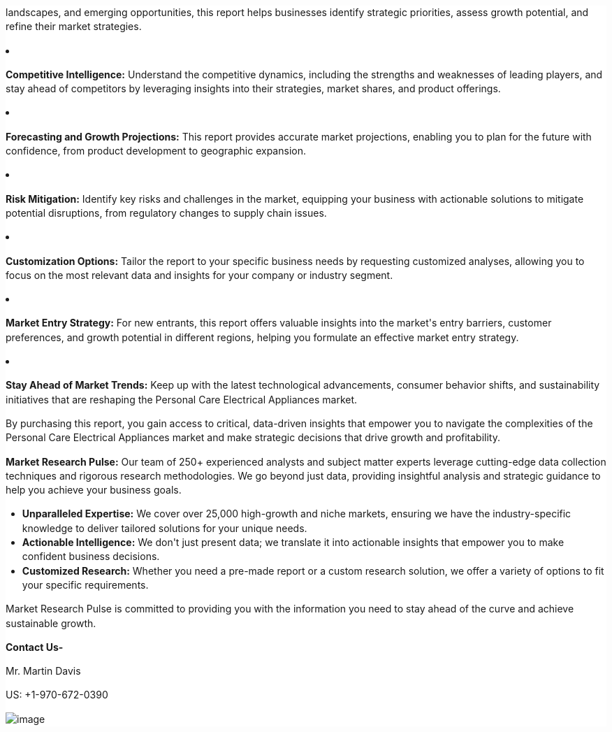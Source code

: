 landscapes, and emerging opportunities, this report helps businesses identify strategic priorities, assess growth potential, and refine their market strategies.</p></li><li><p><strong>Competitive Intelligence:</strong> Understand the competitive dynamics, including the strengths and weaknesses of leading players, and stay ahead of competitors by leveraging insights into their strategies, market shares, and product offerings.</p></li><li><p><strong>Forecasting and Growth Projections:</strong> This report provides accurate market projections, enabling you to plan for the future with confidence, from product development to geographic expansion.</p></li><li><p><strong>Risk Mitigation:</strong> Identify key risks and challenges in the market, equipping your business with actionable solutions to mitigate potential disruptions, from regulatory changes to supply chain issues.</p></li><li><p><strong>Customization Options:</strong> Tailor the report to your specific business needs by requesting customized analyses, allowing you to focus on the most relevant data and insights for your company or industry segment.</p></li><li><p><strong>Market Entry Strategy:</strong> For new entrants, this report offers valuable insights into the market's entry barriers, customer preferences, and growth potential in different regions, helping you formulate an effective market entry strategy.</p></li><li><p><strong>Stay Ahead of Market Trends:</strong> Keep up with the latest technological advancements, consumer behavior shifts, and sustainability initiatives that are reshaping the Personal Care Electrical Appliances market.</p></li></ol><p>By purchasing this report, you gain access to critical, data-driven insights that empower you to navigate the complexities of the Personal Care Electrical Appliances market and make strategic decisions that drive growth and profitability.</p><p><strong>Market Research Pulse:</strong>&nbsp;Our team of 250+ experienced analysts and subject matter experts leverage cutting-edge data collection techniques and rigorous research methodologies. We go beyond just data, providing insightful analysis and strategic guidance to help you achieve your business goals.</p><ul><li><strong>Unparalleled Expertise:</strong>&nbsp;We cover over 25,000 high-growth and niche markets, ensuring we have the industry-specific knowledge to deliver tailored solutions for your unique needs.</li><li><strong>Actionable Intelligence:</strong>&nbsp;We don't just present data; we translate it into actionable insights that empower you to make confident business decisions.</li><li><strong>Customized Research:</strong>&nbsp;Whether you need a pre-made report or a custom research solution, we offer a variety of options to fit your specific requirements.</li></ul><p>Market Research Pulse is committed to providing you with the information you need to stay ahead of the curve and achieve sustainable growth.</p><p><strong>Contact Us-</strong></p><p>Mr. Martin Davis</p><p>US: +1-970-672-0390</p>
![image](https://github.com/user-attachments/assets/21dc0c05-1dd9-41af-8ead-df86fece4a9e)
